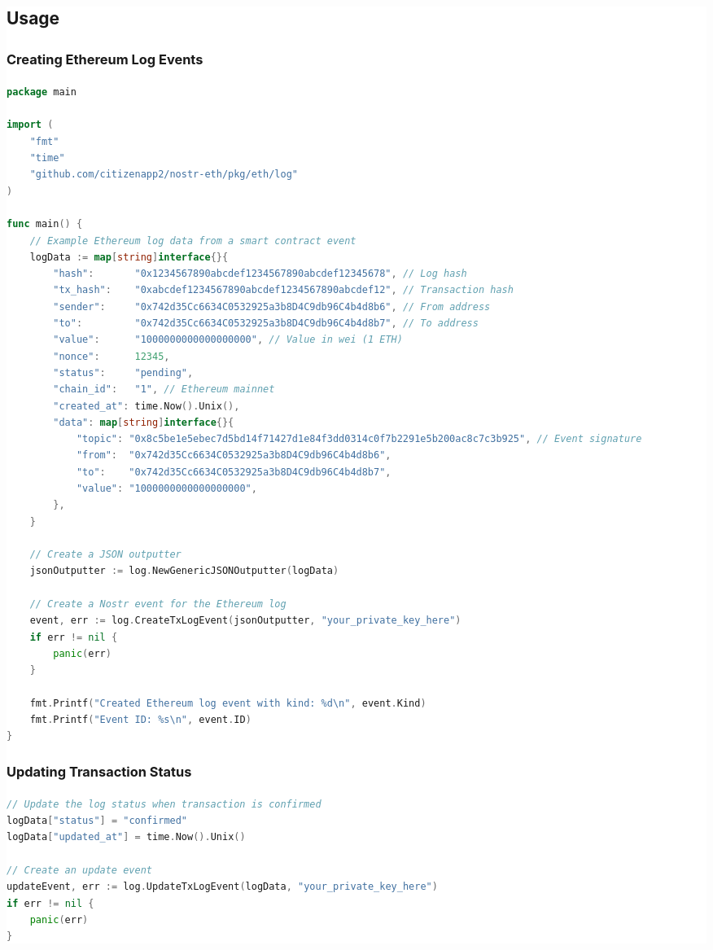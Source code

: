 ## Usage

### Creating Ethereum Log Events

```go
package main

import (
    "fmt"
    "time"
    "github.com/citizenapp2/nostr-eth/pkg/eth/log"
)

func main() {
    // Example Ethereum log data from a smart contract event
    logData := map[string]interface{}{
        "hash":       "0x1234567890abcdef1234567890abcdef12345678", // Log hash
        "tx_hash":    "0xabcdef1234567890abcdef1234567890abcdef12", // Transaction hash
        "sender":     "0x742d35Cc6634C0532925a3b8D4C9db96C4b4d8b6", // From address
        "to":         "0x742d35Cc6634C0532925a3b8D4C9db96C4b4d8b7", // To address
        "value":      "1000000000000000000", // Value in wei (1 ETH)
        "nonce":      12345,
        "status":     "pending",
        "chain_id":   "1", // Ethereum mainnet
        "created_at": time.Now().Unix(),
        "data": map[string]interface{}{
            "topic": "0x8c5be1e5ebec7d5bd14f71427d1e84f3dd0314c0f7b2291e5b200ac8c7c3b925", // Event signature
            "from":  "0x742d35Cc6634C0532925a3b8D4C9db96C4b4d8b6",
            "to":    "0x742d35Cc6634C0532925a3b8D4C9db96C4b4d8b7",
            "value": "1000000000000000000",
        },
    }

    // Create a JSON outputter
    jsonOutputter := log.NewGenericJSONOutputter(logData)

    // Create a Nostr event for the Ethereum log
    event, err := log.CreateTxLogEvent(jsonOutputter, "your_private_key_here")
    if err != nil {
        panic(err)
    }

    fmt.Printf("Created Ethereum log event with kind: %d\n", event.Kind)
    fmt.Printf("Event ID: %s\n", event.ID)
}
```

### Updating Transaction Status

```go
// Update the log status when transaction is confirmed
logData["status"] = "confirmed"
logData["updated_at"] = time.Now().Unix()

// Create an update event
updateEvent, err := log.UpdateTxLogEvent(logData, "your_private_key_here")
if err != nil {
    panic(err)
}
```
